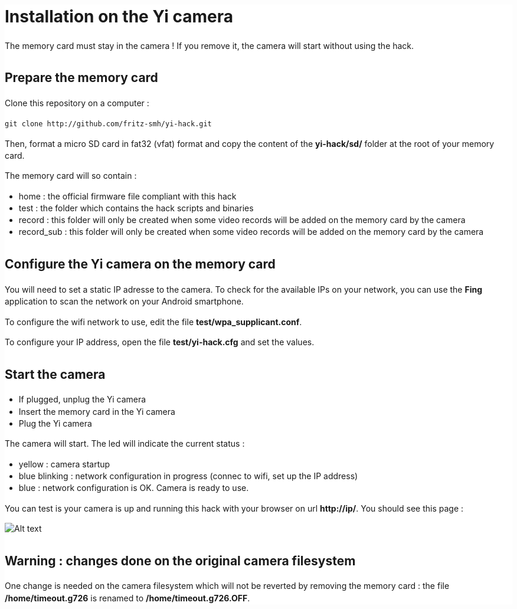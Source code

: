 Installation on the Yi camera
=============================

The memory card must stay in the camera ! If you remove it, the camera will start without using the hack.

Prepare the memory card
-----------------------

Clone this repository on a computer :

    git clone http://github.com/fritz-smh/yi-hack.git
    
Then, format a micro SD card in fat32 (vfat) format and copy the content of the **yi-hack/sd/** folder at the root of your memory card.

The memory card will so contain :

* home : the official firmware file compliant with this hack
* test : the folder which contains the hack scripts and binaries
* record : this folder will only be created when some video records will be added on the memory card by the camera
* record_sub : this folder will only be created when some video records will be added on the memory card by the camera

Configure the Yi camera on the memory card
------------------------------------------

You will need to set a static IP adresse to the camera. To check for the available IPs on your network, you can use the **Fing** application to scan the network on your Android smartphone.

To configure the wifi network to use, edit the file **test/wpa_supplicant.conf**.

To configure your IP address, open the file **test/yi-hack.cfg** and set the values.

Start the camera
----------------

* If plugged, unplug the Yi camera
* Insert the memory card in the Yi camera
* Plug the Yi camera

The camera will start. The led will indicate the current status :
* yellow : camera startup
* blue blinking : network configuration in progress (connec to wifi, set up the IP address)
* blue : network configuration is OK. Camera is ready to use.

You can test is your camera is up and running this hack with your browser on url **http://ip/**. You should see this page :

![Alt text](http_server.png?raw=true "Yi camera HTTP server")

Warning : changes done on the original camera filesystem
--------------------------------------------------------

One change is needed on the camera filesystem which will not be reverted by removing the memory card : the file **/home/timeout.g726** is renamed to **/home/timeout.g726.OFF**.
